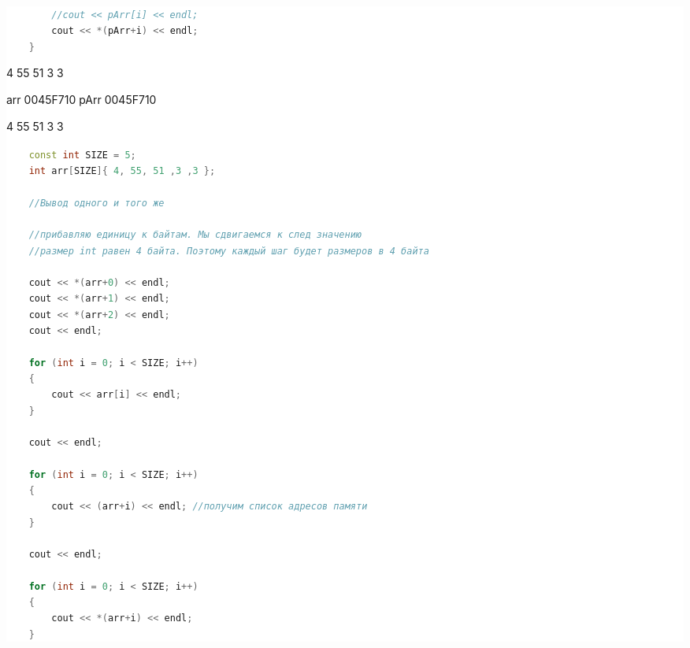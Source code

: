 ```cpp
		//cout << pArr[i] << endl;
		cout << *(pArr+i) << endl;
	}
```

4
55
51
3
3

arr     0045F710
pArr    0045F710

4
55
51
3
3

```cpp
	const int SIZE = 5;
	int arr[SIZE]{ 4, 55, 51 ,3 ,3 };

	//Вывод одного и того же

	//прибавляю единицу к байтам. Мы сдвигаемся к след значению 
	//размер int равен 4 байта. Поэтому каждый шаг будет размеров в 4 байта 

	cout << *(arr+0) << endl;
	cout << *(arr+1) << endl;
	cout << *(arr+2) << endl;
	cout << endl;

	for (int i = 0; i < SIZE; i++)
	{
		cout << arr[i] << endl;
	}

	cout << endl;

	for (int i = 0; i < SIZE; i++)
	{
		cout << (arr+i) << endl; //получим список адресов памяти
	}

	cout << endl;

	for (int i = 0; i < SIZE; i++)
	{
		cout << *(arr+i) << endl; 
	}
```
